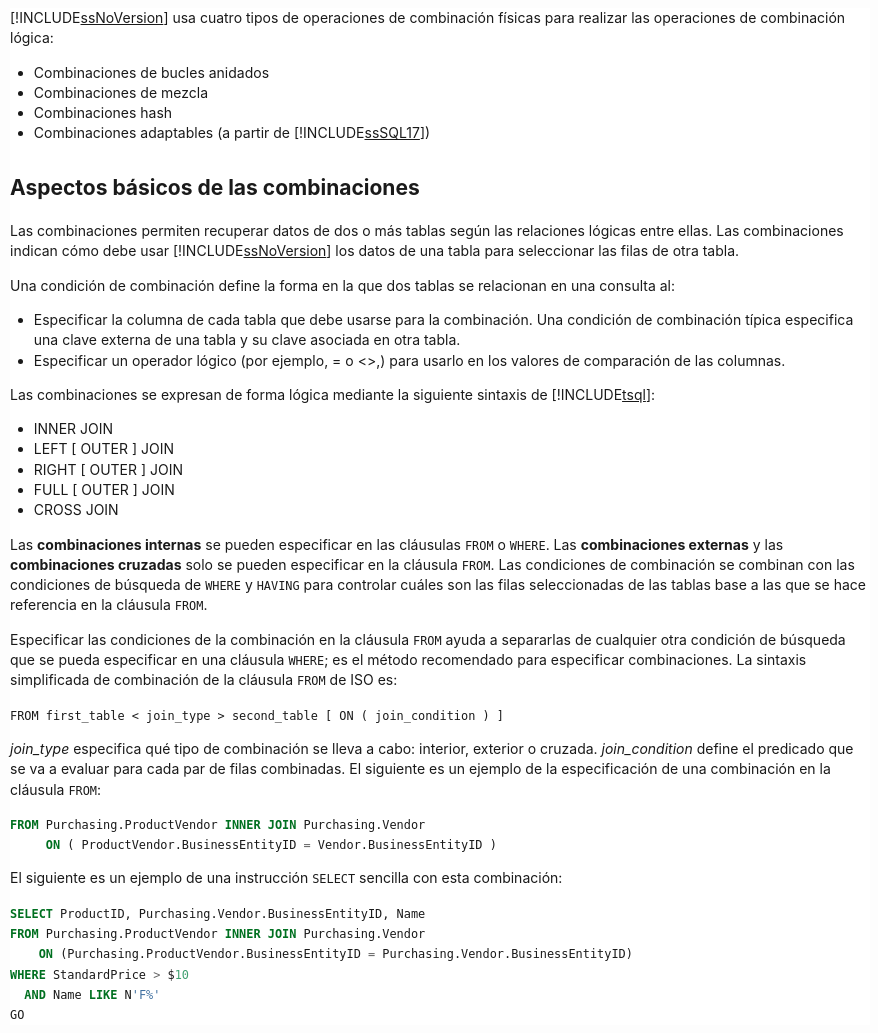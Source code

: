 [!INCLUDE[ssNoVersion](../../includes/ssnoversion-md.md)] usa cuatro tipos de operaciones de combinación físicas para realizar las operaciones de combinación lógica:    
-   Combinaciones de bucles anidados     
-   Combinaciones de mezcla   
-   Combinaciones hash   
-   Combinaciones adaptables (a partir de [!INCLUDE[ssSQL17](../../includes/sssql17-md.md)])

## <a name="join-fundamentals"></a><a name="fundamentals"></a> Aspectos básicos de las combinaciones
Las combinaciones permiten recuperar datos de dos o más tablas según las relaciones lógicas entre ellas. Las combinaciones indican cómo debe usar [!INCLUDE[ssNoVersion](../../includes/ssnoversion-md.md)] los datos de una tabla para seleccionar las filas de otra tabla.    

Una condición de combinación define la forma en la que dos tablas se relacionan en una consulta al:    
-   Especificar la columna de cada tabla que debe usarse para la combinación. Una condición de combinación típica especifica una clave externa de una tabla y su clave asociada en otra tabla.    
-   Especificar un operador lógico (por ejemplo, = o <>,) para usarlo en los valores de comparación de las columnas.   

Las combinaciones se expresan de forma lógica mediante la siguiente sintaxis de [!INCLUDE[tsql](../../includes/tsql-md.md)]:
-   INNER JOIN
-   LEFT [ OUTER ] JOIN
-   RIGHT [ OUTER ] JOIN
-   FULL [ OUTER ] JOIN
-   CROSS JOIN

Las **combinaciones internas** se pueden especificar en las cláusulas `FROM` o `WHERE`. Las **combinaciones externas** y las **combinaciones cruzadas** solo se pueden especificar en la cláusula `FROM`. Las condiciones de combinación se combinan con las condiciones de búsqueda de `WHERE` y `HAVING` para controlar cuáles son las filas seleccionadas de las tablas base a las que se hace referencia en la cláusula `FROM`.    

Especificar las condiciones de la combinación en la cláusula `FROM` ayuda a separarlas de cualquier otra condición de búsqueda que se pueda especificar en una cláusula `WHERE`; es el método recomendado para especificar combinaciones. La sintaxis simplificada de combinación de la cláusula `FROM` de ISO es:

```
FROM first_table < join_type > second_table [ ON ( join_condition ) ]
```

*join_type* especifica qué tipo de combinación se lleva a cabo: interior, exterior o cruzada. *join_condition* define el predicado que se va a evaluar para cada par de filas combinadas. El siguiente es un ejemplo de la especificación de una combinación en la cláusula `FROM`:

```sql
FROM Purchasing.ProductVendor INNER JOIN Purchasing.Vendor
     ON ( ProductVendor.BusinessEntityID = Vendor.BusinessEntityID )
```

El siguiente es un ejemplo de una instrucción `SELECT` sencilla con esta combinación:

```sql
SELECT ProductID, Purchasing.Vendor.BusinessEntityID, Name
FROM Purchasing.ProductVendor INNER JOIN Purchasing.Vendor
    ON (Purchasing.ProductVendor.BusinessEntityID = Purchasing.Vendor.BusinessEntityID)
WHERE StandardPrice > $10
  AND Name LIKE N'F%'
GO
```
